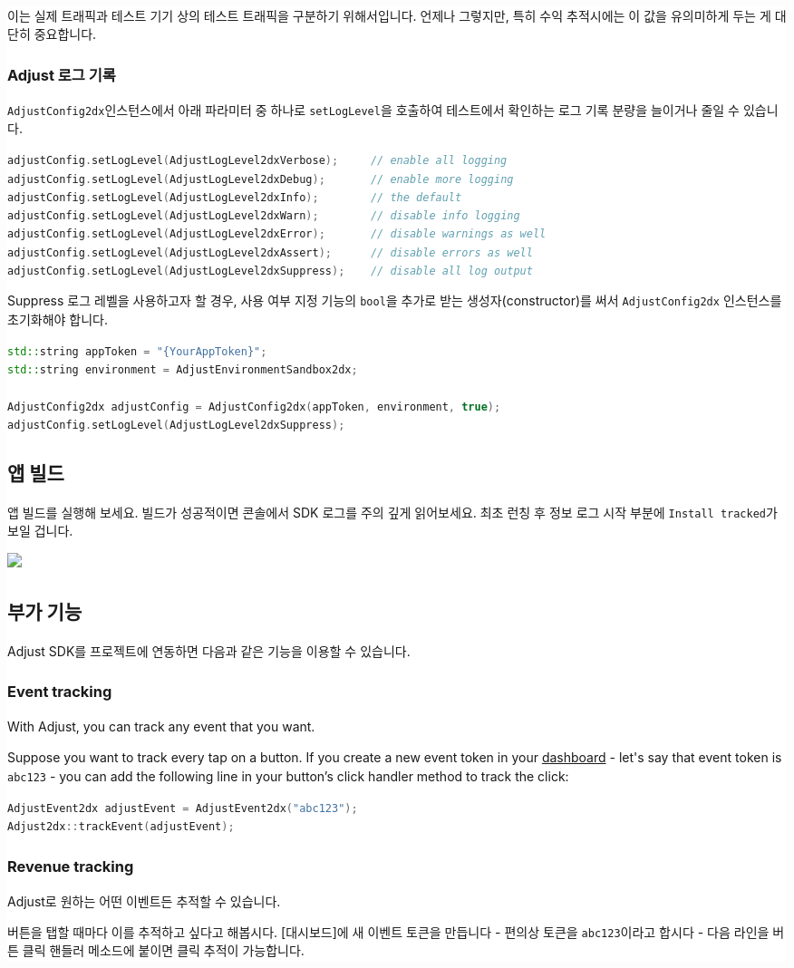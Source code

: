 이는 실제 트래픽과 테스트 기기 상의 테스트 트래픽을 구분하기 위해서입니다. 언제나 그렇지만, 특히 수익 추적시에는 이 값을 유의미하게 두는 게 대단히 중요합니다.

### <a id="sdk-logging">Adjust 로그 기록

`AdjustConfig2dx`인스턴스에서 아래 파라미터 중 하나로 `setLogLevel`을 호출하여 테스트에서 확인하는 로그 기록 분량을 늘이거나 줄일 수 있습니다.

```cpp
adjustConfig.setLogLevel(AdjustLogLevel2dxVerbose);     // enable all logging
adjustConfig.setLogLevel(AdjustLogLevel2dxDebug);       // enable more logging
adjustConfig.setLogLevel(AdjustLogLevel2dxInfo);        // the default
adjustConfig.setLogLevel(AdjustLogLevel2dxWarn);        // disable info logging
adjustConfig.setLogLevel(AdjustLogLevel2dxError);       // disable warnings as well
adjustConfig.setLogLevel(AdjustLogLevel2dxAssert);      // disable errors as well
adjustConfig.setLogLevel(AdjustLogLevel2dxSuppress);    // disable all log output
```

Suppress 로그 레벨을 사용하고자 할 경우, 사용 여부 지정 기능의 `bool`을 추가로 받는 생성자(constructor)를 써서 `AdjustConfig2dx` 인스턴스를 초기화해야 합니다.

```cpp
std::string appToken = "{YourAppToken}";
std::string environment = AdjustEnvironmentSandbox2dx;

AdjustConfig2dx adjustConfig = AdjustConfig2dx(appToken, environment, true);
adjustConfig.setLogLevel(AdjustLogLevel2dxSuppress);
```

## <a id="sdk-build">앱 빌드

앱 빌드를 실행해 보세요. 빌드가 성공적이면 콘솔에서 SDK 로그를 주의 깊게 읽어보세요. 최초 런칭 후 정보 로그 시작 부분에 `Install tracked`가 보일 겁니다.

![][run]

## <a id="additional-features">부가 기능

Adjust SDK를 프로젝트에 연동하면 다음과 같은 기능을 이용할 수 있습니다.

### <a id="event-tracking">Event tracking

With Adjust, you can track any event that you want. 

Suppose you want to track every tap on a button. If you create a new event token in your [dashboard] - let's say that event token is `abc123` - you can add the following line in your button’s click handler method to track the click:

```cpp
AdjustEvent2dx adjustEvent = AdjustEvent2dx("abc123");
Adjust2dx::trackEvent(adjustEvent);
```

### <a id="revenue-tracking">Revenue tracking

Adjust로 원하는 어떤 이벤트든 추적할 수 있습니다.

버튼을 탭할 때마다 이를 추적하고 싶다고 해봅시다. [대시보드]에 새 이벤트 토큰을 만듭니다 - 편의상 토큰을 `abc123`이라고 합시다 - 다음 라인을 버튼 클릭 핸들러 메소드에 붙이면 클릭 추적이 가능합니다.


[adjust]:       http://adjust.com
[dashboard]:    http://adjust.com
[adjust.com]:   http://adjust.com
[releases]:             https://github.com/adjust/cocos2dx_sdk/releases
[deeplinking]:          https://docs.adjust.com/en/tracker-generation/#deeplinking
[event-tracking]:       https://docs.adjust.com/en/event-tracking
[callbacks-guide]:      https://docs.adjust.com/en/callbacks
[ios-deeplinking]:      https://github.com/adjust/ios_sdk/#deeplinking
[special-partners]:     https://docs.adjust.com/en/special-partners
[attribution-data]:     https://github.com/adjust/sdks/blob/master/doc/attribution-data.md
[currency-conversion]:  https://docs.adjust.com/en/event-tracking/#tracking-purchases-in-different-currencies
[run]:                    https://raw.github.com/adjust/sdks/master/Resources/cocos2dx/ios/run.png
[add-ios-files]:          https://raw.github.com/adjust/sdks/master/Resources/cocos2dx/ios/add-ios-files.png
[add-adjust2dx]:          https://raw.github.com/adjust/sdks/master/Resources/cocos2dx/ios/add-adjust2dx.png
[add-the-frameworks]:     https://raw.github.com/adjust/sdks/master/Resources/cocos2dx/ios/add-the-frameworks.png
[add-other-linker-flags]: https://raw.github.com/adjust/sdks/master/Resources/cocos2dx/ios/add-other-linker-flags.png